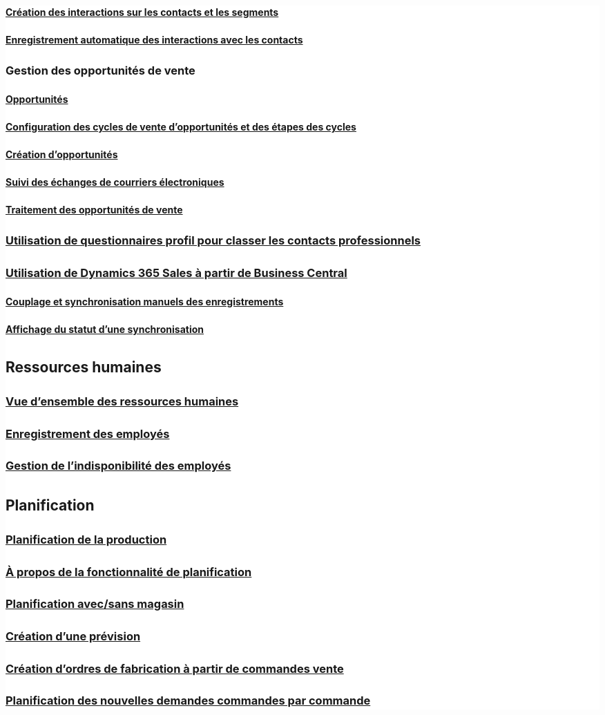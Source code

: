 #### [Création des interactions sur les contacts et les segments](marketing-how-create-interactions.md)
#### [Enregistrement automatique des interactions avec les contacts](marketing-auto-record-interactions.md)
### Gestion des opportunités de vente
#### [Opportunités](marketing-manage-sales-opportunities.md)
#### [Configuration des cycles de vente d’opportunités et des étapes des cycles](marketing-how-setup-opportunity-sales-cycles-stages.md)
#### [Création d’opportunités](marketing-how-create-opportunities.md)
#### [Suivi des échanges de courriers électroniques](marketing-set-up-email-logging.md)
#### [Traitement des opportunités de vente](marketing-processing-sales-opportunities.md)
### [Utilisation de questionnaires profil pour classer les contacts professionnels](marketing-create-contact-profile-questionnaire.md)
### [Utilisation de Dynamics 365 Sales à partir de Business Central](marketing-integrate-dynamicscrm.md)
#### [Couplage et synchronisation manuels des enregistrements](admin-how-to-couple-and-synchronize-records-manually.md)
#### [Affichage du statut d’une synchronisation](admin-how-to-view-synchronization-status.md)

## Ressources humaines
### [Vue d’ensemble des ressources humaines](hr-manage-human-resources.md)
### [Enregistrement des employés](hr-how-register-employees.md)
### [Gestion de l’indisponibilité des employés](hr-how-manage-absence.md)

## Planification
### [Planification de la production](production-planning.md)
### [À propos de la fonctionnalité de planification](production-about-planning-functionality.md)
### [Planification avec/sans magasin](production-planning-with-without-locations.md)
### [Création d’une prévision](production-how-to-create-a-forecast.md)
### [Création d’ordres de fabrication à partir de commandes vente](production-how-to-create-production-orders-from-sales-orders.md)
### [Planification des nouvelles demandes commandes par commande](production-how-to-plan-for-new-demand.md)
